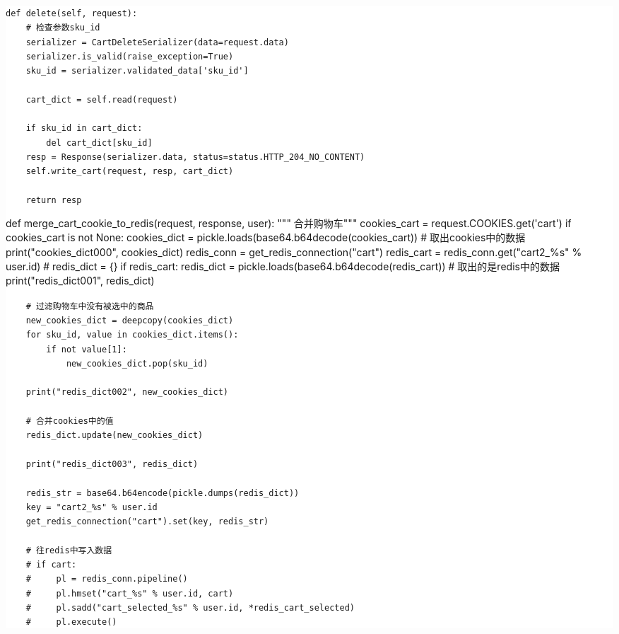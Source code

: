     def delete(self, request):
        # 检查参数sku_id
        serializer = CartDeleteSerializer(data=request.data)
        serializer.is_valid(raise_exception=True)
        sku_id = serializer.validated_data['sku_id']

        cart_dict = self.read(request)

        if sku_id in cart_dict:
            del cart_dict[sku_id]
        resp = Response(serializer.data, status=status.HTTP_204_NO_CONTENT)
        self.write_cart(request, resp, cart_dict)

        return resp

def merge_cart_cookie_to_redis(request, response, user):
    """ 合并购物车"""
    cookies_cart = request.COOKIES.get('cart')
    if cookies_cart is not None:
        cookies_dict = pickle.loads(base64.b64decode(cookies_cart))  # 取出cookies中的数据
        print("cookies_dict000", cookies_dict)
        redis_conn = get_redis_connection("cart")
        redis_cart = redis_conn.get("cart2_%s" % user.id)  #
        redis_dict = {}
        if redis_cart:
            redis_dict = pickle.loads(base64.b64decode(redis_cart))  # 取出的是redis中的数据
        print("redis_dict001", redis_dict)

        # 过滤购物车中没有被选中的商品
        new_cookies_dict = deepcopy(cookies_dict)
        for sku_id, value in cookies_dict.items():
            if not value[1]:
                new_cookies_dict.pop(sku_id)

        print("redis_dict002", new_cookies_dict)

        # 合并cookies中的值
        redis_dict.update(new_cookies_dict)

        print("redis_dict003", redis_dict)

        redis_str = base64.b64encode(pickle.dumps(redis_dict))
        key = "cart2_%s" % user.id
        get_redis_connection("cart").set(key, redis_str)

        # 往redis中写入数据
        # if cart:
        #     pl = redis_conn.pipeline()
        #     pl.hmset("cart_%s" % user.id, cart)
        #     pl.sadd("cart_selected_%s" % user.id, *redis_cart_selected)
        #     pl.execute()
